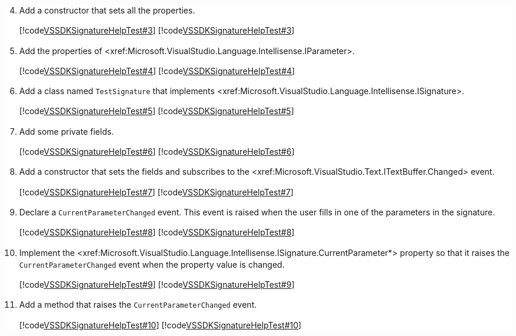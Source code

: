 4.  Add a constructor that sets all the properties.  
  
     [!code[VSSDKSignatureHelpTest#3](../extensibility/codesnippet/VisualBasic/walkthrough--displaying-signature-help_3.vb)]
[!code[VSSDKSignatureHelpTest#3](../extensibility/codesnippet/CSharp/walkthrough--displaying-signature-help_3.cs)]  
  
5.  Add the properties of \<xref:Microsoft.VisualStudio.Language.Intellisense.IParameter>.  
  
     [!code[VSSDKSignatureHelpTest#4](../extensibility/codesnippet/VisualBasic/walkthrough--displaying-signature-help_4.vb)]
[!code[VSSDKSignatureHelpTest#4](../extensibility/codesnippet/CSharp/walkthrough--displaying-signature-help_4.cs)]  
  
6.  Add a class named `TestSignature` that implements \<xref:Microsoft.VisualStudio.Language.Intellisense.ISignature>.  
  
     [!code[VSSDKSignatureHelpTest#5](../extensibility/codesnippet/VisualBasic/walkthrough--displaying-signature-help_5.vb)]
[!code[VSSDKSignatureHelpTest#5](../extensibility/codesnippet/CSharp/walkthrough--displaying-signature-help_5.cs)]  
  
7.  Add some private fields.  
  
     [!code[VSSDKSignatureHelpTest#6](../extensibility/codesnippet/VisualBasic/walkthrough--displaying-signature-help_6.vb)]
[!code[VSSDKSignatureHelpTest#6](../extensibility/codesnippet/CSharp/walkthrough--displaying-signature-help_6.cs)]  
  
8.  Add a constructor that sets the fields and subscribes to the \<xref:Microsoft.VisualStudio.Text.ITextBuffer.Changed> event.  
  
     [!code[VSSDKSignatureHelpTest#7](../extensibility/codesnippet/VisualBasic/walkthrough--displaying-signature-help_7.vb)]
[!code[VSSDKSignatureHelpTest#7](../extensibility/codesnippet/CSharp/walkthrough--displaying-signature-help_7.cs)]  
  
9. Declare a `CurrentParameterChanged` event. This event is raised when the user fills in one of the parameters in the signature.  
  
     [!code[VSSDKSignatureHelpTest#8](../extensibility/codesnippet/VisualBasic/walkthrough--displaying-signature-help_8.vb)]
[!code[VSSDKSignatureHelpTest#8](../extensibility/codesnippet/CSharp/walkthrough--displaying-signature-help_8.cs)]  
  
10. Implement the \<xref:Microsoft.VisualStudio.Language.Intellisense.ISignature.CurrentParameter*> property so that it raises the `CurrentParameterChanged` event when the property value is changed.  
  
     [!code[VSSDKSignatureHelpTest#9](../extensibility/codesnippet/VisualBasic/walkthrough--displaying-signature-help_9.vb)]
[!code[VSSDKSignatureHelpTest#9](../extensibility/codesnippet/CSharp/walkthrough--displaying-signature-help_9.cs)]  
  
11. Add a method that raises the `CurrentParameterChanged` event.  
  
     [!code[VSSDKSignatureHelpTest#10](../extensibility/codesnippet/VisualBasic/walkthrough--displaying-signature-help_10.vb)]
[!code[VSSDKSignatureHelpTest#10](../extensibility/codesnippet/CSharp/walkthrough--displaying-signature-help_10.cs)]  
  